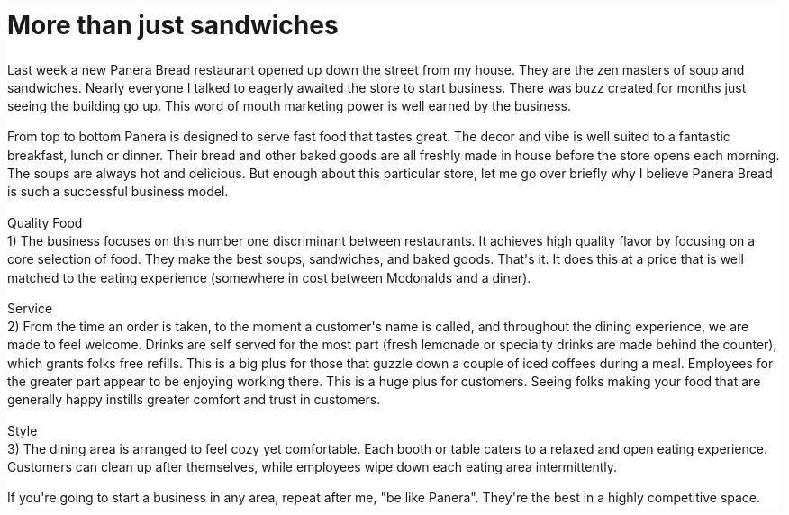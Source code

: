 <h1>More than just sandwiches</h1>
<p>Last week a new Panera Bread restaurant opened up down the street from my house. They are the zen masters of soup and sandwiches. Nearly everyone I talked to eagerly awaited the store to start business. There was buzz created for months just seeing the building go up. This word of mouth marketing power is well earned by the business.</p>
<p>From top to bottom Panera is designed to serve fast food that tastes great. The decor and vibe is well suited to a fantastic breakfast, lunch or dinner. Their bread and other baked goods are all freshly made in house before the store opens each morning. The soups are always hot and delicious. But enough about this particular store, let me go over briefly why I believe Panera Bread is such a successful business model.</p>
<p>Quality Food<br />
1) The business focuses on this number one discriminant between restaurants. It achieves high quality flavor by focusing on a core selection of food. They make the best soups, sandwiches, and baked goods. That's it. It does this at a price that is well matched to the eating experience (somewhere in cost between Mcdonalds and a diner).</p>
<p>Service<br />
2) From the time an order is taken, to the moment a customer's name is called, and throughout the dining experience, we are made to feel welcome. Drinks are self served for the most part (fresh lemonade or specialty drinks are made behind the counter), which grants folks free refills. This is a big plus for those that guzzle down a couple of iced coffees during a meal. Employees for the greater part appear to be enjoying working there. This is a huge plus for customers. Seeing folks making your food that are generally happy instills greater comfort and trust in customers.</p>
<p>Style<br />
3) The dining area is arranged to feel cozy yet comfortable. Each booth or table caters to a relaxed and open eating experience. Customers can clean up after themselves, while employees wipe down each eating area intermittently.</p>
<p>If you're going to start a business in any area, repeat after me, "be like Panera". They're the best in a highly competitive space.  </p>
